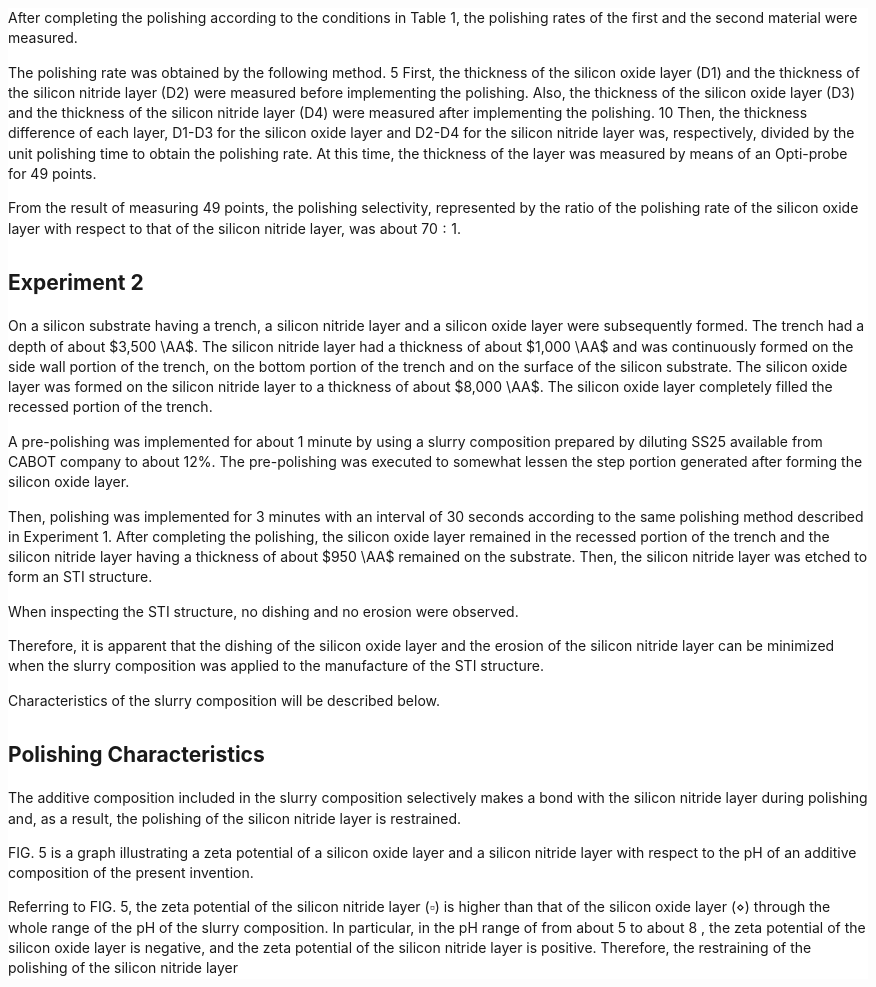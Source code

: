 After completing the polishing according to the conditions in Table 1, the polishing rates of the first and the second material were measured.

The polishing rate was obtained by the following method.
5 First, the thickness of the silicon oxide layer (D1) and the thickness of the silicon nitride layer (D2) were measured before implementing the polishing. Also, the thickness of the silicon oxide layer (D3) and the thickness of the silicon nitride layer (D4) were measured after implementing the polishing. 10 Then, the thickness difference of each layer, D1-D3 for the silicon oxide layer and D2-D4 for the silicon nitride layer was, respectively, divided by the unit polishing time to obtain the polishing rate. At this time, the thickness of the layer was measured by means of an Opti-probe for 49 points.

From the result of measuring 49 points, the polishing selectivity, represented by the ratio of the polishing rate of the silicon oxide layer with respect to that of the silicon nitride layer, was about $70: 1$.

## Experiment 2

On a silicon substrate having a trench, a silicon nitride layer and a silicon oxide layer were subsequently formed. The trench had a depth of about $3,500 \AA$. The silicon nitride layer had a thickness of about $1,000 \AA$ and was continuously formed on the side wall portion of the trench, on the bottom portion of the trench and on the surface of the silicon substrate. The silicon oxide layer was formed on the silicon nitride layer to a thickness of about $8,000 \AA$. The silicon oxide layer completely filled the recessed portion of the trench.

A pre-polishing was implemented for about 1 minute by using a slurry composition prepared by diluting SS25 available from CABOT company to about $12 \%$. The pre-polishing was executed to somewhat lessen the step portion generated after forming the silicon oxide layer.

Then, polishing was implemented for 3 minutes with an interval of 30 seconds according to the same polishing method described in Experiment 1. After completing the polishing, the silicon oxide layer remained in the recessed portion of the trench and the silicon nitride layer having a thickness of about $950 \AA$ remained on the substrate. Then, the silicon nitride layer was etched to form an STI structure.

When inspecting the STI structure, no dishing and no erosion were observed.

Therefore, it is apparent that the dishing of the silicon oxide layer and the erosion of the silicon nitride layer can be minimized when the slurry composition was applied to the manufacture of the STI structure.

Characteristics of the slurry composition will be described below.

## Polishing Characteristics

The additive composition included in the slurry composition selectively makes a bond with the silicon nitride layer during polishing and, as a result, the polishing of the silicon nitride layer is restrained.

FIG. 5 is a graph illustrating a zeta potential of a silicon oxide layer and a silicon nitride layer with respect to the pH of an additive composition of the present invention.

Referring to FIG. 5, the zeta potential of the silicon nitride layer $(\square)$ is higher than that of the silicon oxide layer $(\diamond)$ through the whole range of the pH of the slurry composition. In particular, in the pH range of from about 5 to about 8 , the zeta potential of the silicon oxide layer is negative, and the zeta potential of the silicon nitride layer is positive. Therefore, the restraining of the polishing of the silicon nitride layer
